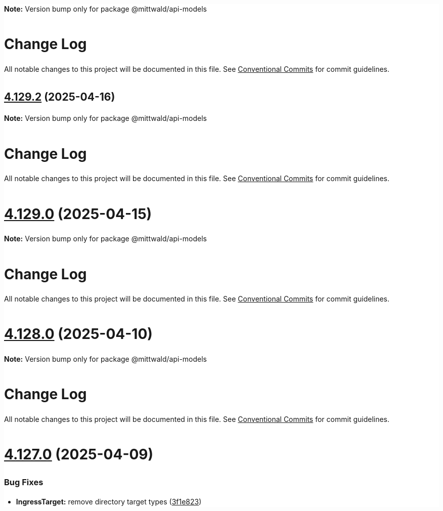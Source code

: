 **Note:** Version bump only for package @mittwald/api-models

# Change Log

All notable changes to this project will be documented in this file. See
[Conventional Commits](https://conventionalcommits.org) for commit guidelines.

## [4.129.2](https://github.com/mittwald/api-client-js/compare/4.129.0...4.129.2) (2025-04-16)

**Note:** Version bump only for package @mittwald/api-models

# Change Log

All notable changes to this project will be documented in this file. See
[Conventional Commits](https://conventionalcommits.org) for commit guidelines.

# [4.129.0](https://github.com/mittwald/api-client-js/compare/4.128.0...4.129.0) (2025-04-15)

**Note:** Version bump only for package @mittwald/api-models

# Change Log

All notable changes to this project will be documented in this file. See
[Conventional Commits](https://conventionalcommits.org) for commit guidelines.

# [4.128.0](https://github.com/mittwald/api-client-js/compare/4.127.0...4.128.0) (2025-04-10)

**Note:** Version bump only for package @mittwald/api-models

# Change Log

All notable changes to this project will be documented in this file. See
[Conventional Commits](https://conventionalcommits.org) for commit guidelines.

# [4.127.0](https://github.com/mittwald/api-client-js/compare/4.126.0...4.127.0) (2025-04-09)

### Bug Fixes

- **IngressTarget:** remove directory target types
  ([3f1e823](https://github.com/mittwald/api-client-js/commit/3f1e8236b85c8e39cef0b48f425744644f78970f))
